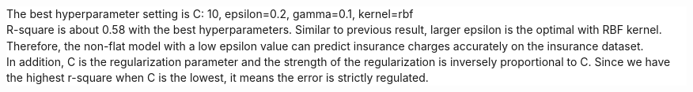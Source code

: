 The best hyperparameter setting is C: 10, epsilon=0.2, gamma=0.1, kernel=rbf <br>
R-square is about 0.58 with the best hyperparameters. 
Similar to previous result, larger epsilon is the optimal with RBF kernel. Therefore, the non-flat model with a low epsilon value can predict insurance charges accurately on the insurance dataset. <br>
In addition, C is the regularization parameter and the strength of the regularization is inversely proportional to C. Since we have the highest r-square when C is the lowest, it means the error is strictly regulated. 

